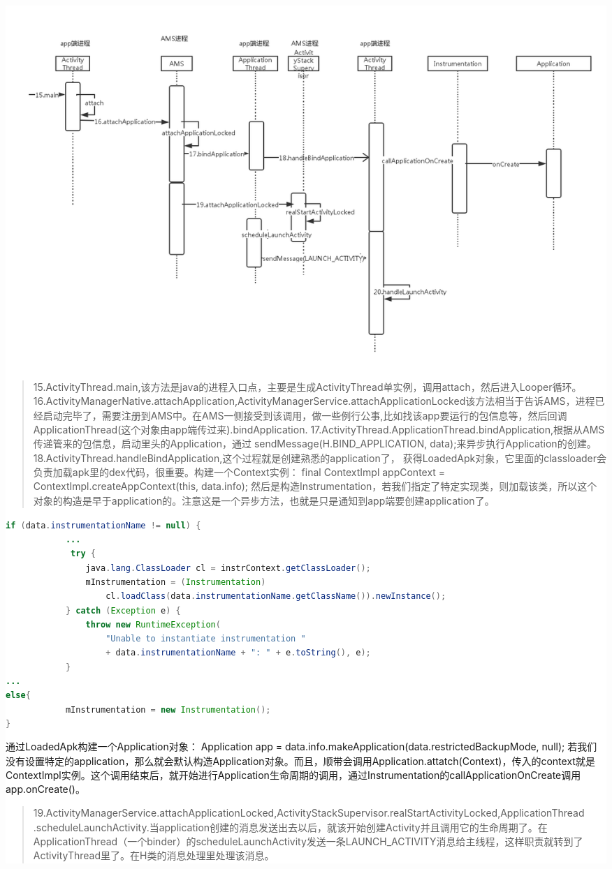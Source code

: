 ![创建application](https://raw.githubusercontent.com/jiasonwang/techdocs/master/android/dynamic/raw/activity%E5%90%AF%E5%8A%A8%E6%97%B6%E5%BA%8F%E5%9B%BE4.png)
> 15.ActivityThread.main,该方法是java的进程入口点，主要是生成ActivityThread单实例，调用attach，然后进入Looper循环。
>16.ActivityManagerNative.attachApplication,ActivityManagerService.attachApplicationLocked该方法相当于告诉AMS，进程已经启动完毕了，需要注册到AMS中。在AMS一侧接受到该调用，做一些例行公事,比如找该app要运行的包信息等，然后回调ApplicationThread(这个对象由app端传过来).bindApplication.
> 17.ActivityThread.ApplicationThread.bindApplication,根据从AMS传递管来的包信息，启动里头的Application，通过 sendMessage(H.BIND_APPLICATION, data);来异步执行Application的创建。
> 18.ActivityThread.handleBindApplication,这个过程就是创建熟悉的application了，
获得LoadedApk对象，它里面的classloader会负责加载apk里的dex代码，很重要。构建一个Context实例：
final ContextImpl appContext = ContextImpl.createAppContext(this, data.info);
然后是构造Instrumentation，若我们指定了特定实现类，则加载该类，所以这个对象的构造是早于application的。注意这是一个异步方法，也就是只是通知到app端要创建application了。
```java
if (data.instrumentationName != null) {
            ...
             try {
                java.lang.ClassLoader cl = instrContext.getClassLoader();
                mInstrumentation = (Instrumentation)
                    cl.loadClass(data.instrumentationName.getClassName()).newInstance();
            } catch (Exception e) {
                throw new RuntimeException(
                    "Unable to instantiate instrumentation "
                    + data.instrumentationName + ": " + e.toString(), e);
            }
...
else{
            mInstrumentation = new Instrumentation();
}
```
通过LoadedApk构建一个Application对象：
  Application app = data.info.makeApplication(data.restrictedBackupMode, null);
若我们没有设置特定的application，那么就会默认构造Application对象。而且，顺带会调用Application.attatch(Context)，传入的context就是ContextImpl实例。这个调用结束后，就开始进行Application生命周期的调用，通过Instrumentation的callApplicationOnCreate调用app.onCreate()。
>19.ActivityManagerService.attachApplicationLocked,ActivityStackSupervisor.realStartActivityLocked,ApplicationThread
.scheduleLaunchActivity.当application创建的消息发送出去以后，就该开始创建Activity并且调用它的生命周期了。在ApplicationThread（一个binder）的scheduleLaunchActivity发送一条LAUNCH_ACTIVITY消息给主线程，这样职责就转到了ActivityThread里了。在H类的消息处理里处理该消息。